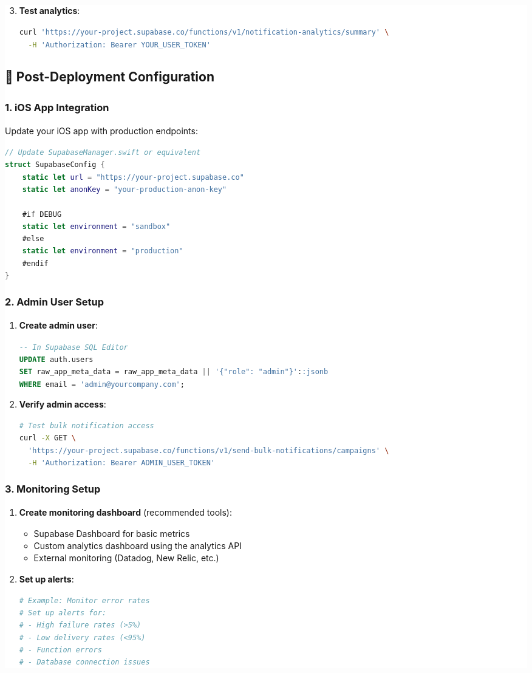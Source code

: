 3. **Test analytics**:
   ```bash
   curl 'https://your-project.supabase.co/functions/v1/notification-analytics/summary' \
     -H 'Authorization: Bearer YOUR_USER_TOKEN'
   ```

## 🔧 Post-Deployment Configuration

### 1. iOS App Integration

Update your iOS app with production endpoints:

```swift
// Update SupabaseManager.swift or equivalent
struct SupabaseConfig {
    static let url = "https://your-project.supabase.co"
    static let anonKey = "your-production-anon-key"
    
    #if DEBUG
    static let environment = "sandbox"
    #else
    static let environment = "production"
    #endif
}
```

### 2. Admin User Setup

1. **Create admin user**:
   ```sql
   -- In Supabase SQL Editor
   UPDATE auth.users 
   SET raw_app_meta_data = raw_app_meta_data || '{"role": "admin"}'::jsonb
   WHERE email = 'admin@yourcompany.com';
   ```

2. **Verify admin access**:
   ```bash
   # Test bulk notification access
   curl -X GET \
     'https://your-project.supabase.co/functions/v1/send-bulk-notifications/campaigns' \
     -H 'Authorization: Bearer ADMIN_USER_TOKEN'
   ```

### 3. Monitoring Setup

1. **Create monitoring dashboard** (recommended tools):
   - Supabase Dashboard for basic metrics
   - Custom analytics dashboard using the analytics API
   - External monitoring (Datadog, New Relic, etc.)

2. **Set up alerts**:
   ```bash
   # Example: Monitor error rates
   # Set up alerts for:
   # - High failure rates (>5%)
   # - Low delivery rates (<95%)
   # - Function errors
   # - Database connection issues
   ```
